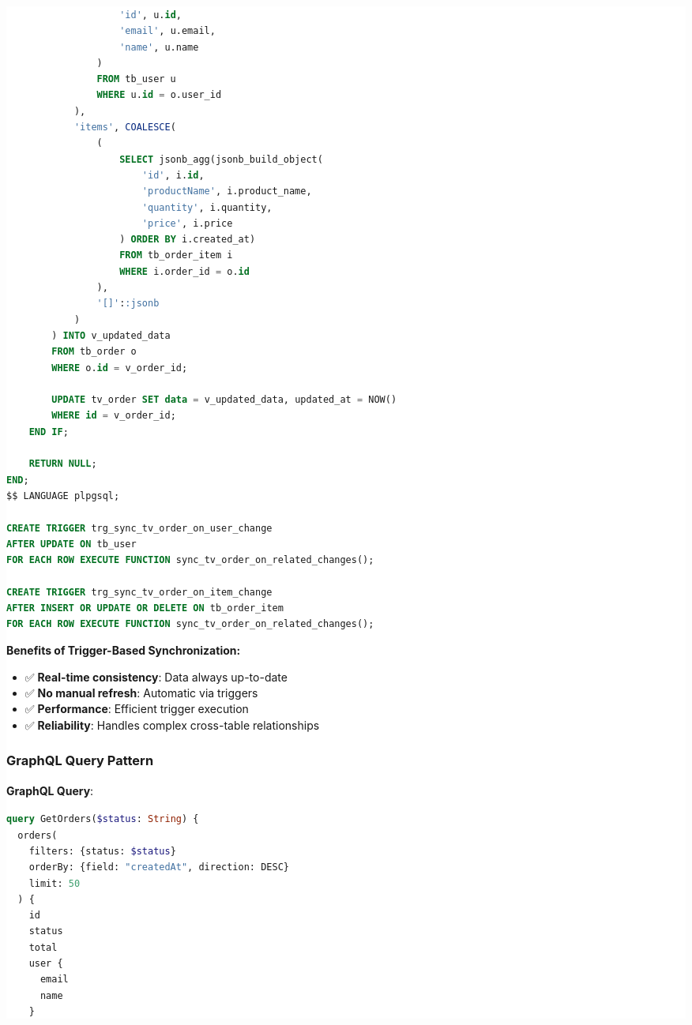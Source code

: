 ```sql
                    'id', u.id,
                    'email', u.email,
                    'name', u.name
                )
                FROM tb_user u
                WHERE u.id = o.user_id
            ),
            'items', COALESCE(
                (
                    SELECT jsonb_agg(jsonb_build_object(
                        'id', i.id,
                        'productName', i.product_name,
                        'quantity', i.quantity,
                        'price', i.price
                    ) ORDER BY i.created_at)
                    FROM tb_order_item i
                    WHERE i.order_id = o.id
                ),
                '[]'::jsonb
            )
        ) INTO v_updated_data
        FROM tb_order o
        WHERE o.id = v_order_id;

        UPDATE tv_order SET data = v_updated_data, updated_at = NOW()
        WHERE id = v_order_id;
    END IF;

    RETURN NULL;
END;
$$ LANGUAGE plpgsql;

CREATE TRIGGER trg_sync_tv_order_on_user_change
AFTER UPDATE ON tb_user
FOR EACH ROW EXECUTE FUNCTION sync_tv_order_on_related_changes();

CREATE TRIGGER trg_sync_tv_order_on_item_change
AFTER INSERT OR UPDATE OR DELETE ON tb_order_item
FOR EACH ROW EXECUTE FUNCTION sync_tv_order_on_related_changes();
```

**Benefits of Trigger-Based Synchronization:**
- ✅ **Real-time consistency**: Data always up-to-date
- ✅ **No manual refresh**: Automatic via triggers
- ✅ **Performance**: Efficient trigger execution
- ✅ **Reliability**: Handles complex cross-table relationships

### GraphQL Query Pattern

**GraphQL Query**:
```graphql
query GetOrders($status: String) {
  orders(
    filters: {status: $status}
    orderBy: {field: "createdAt", direction: DESC}
    limit: 50
  ) {
    id
    status
    total
    user {
      email
      name
    }
```